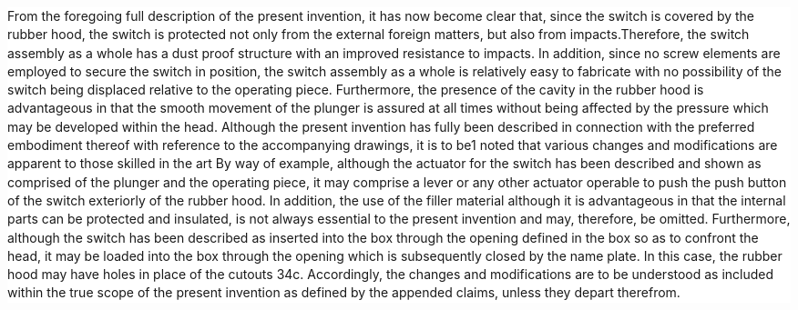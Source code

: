 From the foregoing full description of the present invention, it has now become clear that, since the switch is covered by the rubber hood, the switch is protected not only from the external foreign matters, but also from impacts.Therefore, the switch assembly as a whole has a dust proof structure with an improved resistance to impacts. In addition, since no screw elements are employed to secure the switch in position, the switch assembly as a whole is relatively easy to fabricate with no possibility of the switch being displaced relative to the operating piece. Furthermore, the presence of the cavity in the rubber hood is advantageous in that the smooth movement of the plunger is assured at all times without being affected by the pressure which may be developed within the head. Although the present invention has fully been described in connection with the preferred embodiment thereof with reference to the accompanying drawings, it is to be1 noted that various changes and modifications are apparent to those skilled in the art By way of example, although the actuator for the switch has been described and shown as comprised of the plunger and the operating piece, it may comprise a lever or any other actuator operable to push the push button of the switch exteriorly of the rubber hood. In addition, the use of the filler material although it is advantageous in that the internal parts can be protected and insulated, is not always essential to the present invention and may, therefore, be omitted. Furthermore, although the switch has been described as inserted into the box through the opening defined in the box so as to confront the head, it may be loaded into the box through the opening which is subsequently closed by the name plate. In this case, the rubber hood may have holes in place of the cutouts 34c. Accordingly, the changes and modifications are to be understood as included within the true scope of the present invention as defined by the appended claims, unless they depart therefrom.